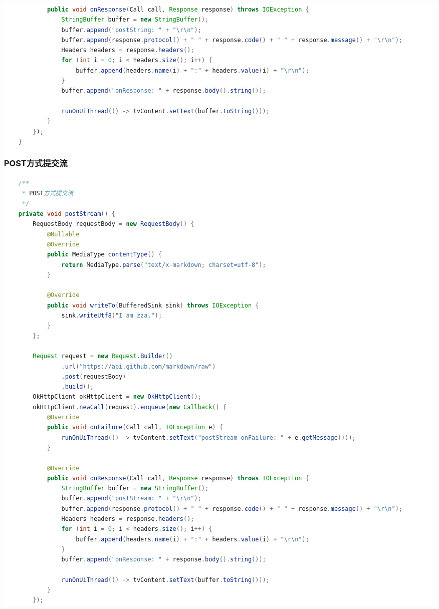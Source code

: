 ```java
            public void onResponse(Call call, Response response) throws IOException {
                StringBuffer buffer = new StringBuffer();
                buffer.append("postString: " + "\r\n");
                buffer.append(response.protocol() + " " + response.code() + " " + response.message() + "\r\n");
                Headers headers = response.headers();
                for (int i = 0; i < headers.size(); i++) {
                    buffer.append(headers.name(i) + ":" + headers.value(i) + "\r\n");
                }
                buffer.append("onResponse: " + response.body().string());

                runOnUiThread(() -> tvContent.setText(buffer.toString()));
            }
        });
    }
```

### POST方式提交流

```java
    /**
     * POST方式提交流
     */
    private void postStream() {
        RequestBody requestBody = new RequestBody() {
            @Nullable
            @Override
            public MediaType contentType() {
                return MediaType.parse("text/x-markdown; charset=utf-8");
            }

            @Override
            public void writeTo(BufferedSink sink) throws IOException {
                sink.writeUtf8("I am zza.");
            }
        };

        Request request = new Request.Builder()
                .url("https://api.github.com/markdown/raw")
                .post(requestBody)
                .build();
        OkHttpClient okHttpClient = new OkHttpClient();
        okHttpClient.newCall(request).enqueue(new Callback() {
            @Override
            public void onFailure(Call call, IOException e) {
                runOnUiThread(() -> tvContent.setText("postStream onFailure: " + e.getMessage()));
            }

            @Override
            public void onResponse(Call call, Response response) throws IOException {
                StringBuffer buffer = new StringBuffer();
                buffer.append("postStream: " + "\r\n");
                buffer.append(response.protocol() + " " + response.code() + " " + response.message() + "\r\n");
                Headers headers = response.headers();
                for (int i = 0; i < headers.size(); i++) {
                    buffer.append(headers.name(i) + ":" + headers.value(i) + "\r\n");
                }
                buffer.append("onResponse: " + response.body().string());

                runOnUiThread(() -> tvContent.setText(buffer.toString()));
            }
        });
```